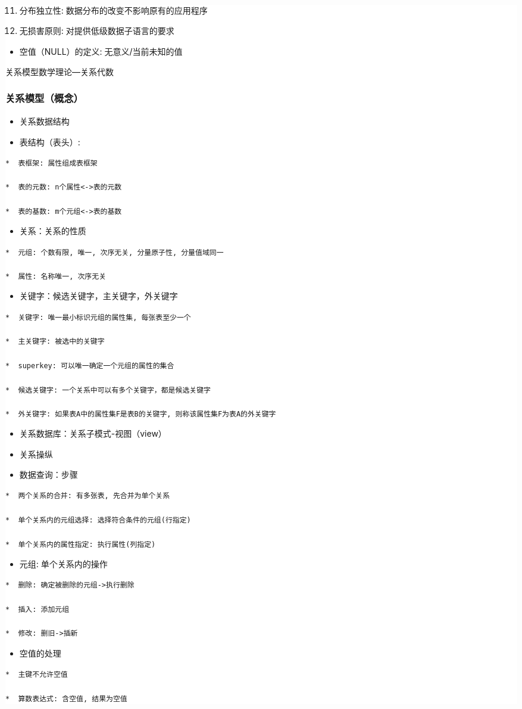   11. 分布独立性: 数据分布的改变不影响原有的应用程序

  12. 无损害原则: 对提供低级数据子语言的要求

*  空值（NULL）的定义: 无意义/当前未知的值

关系模型数学理论—关系代数


### <span id="head10">关系模型（概念）</span>

*  关系数据结构

  *  表结构（表头）:

    *  表框架: 属性组成表框架

    *  表的元数: n个属性<->表的元数

    *  表的基数: m个元组<->表的基数

  *  关系：关系的性质

    *  元组: 个数有限, 唯一, 次序无关, 分量原子性, 分量值域同一

    *  属性: 名称唯一, 次序无关

  *  关键字：候选关键字，主关键字，外关键字

    *  关键字: 唯一最小标识元组的属性集, 每张表至少一个

    *  主关键字: 被选中的关键字

    *  superkey: 可以唯一确定一个元组的属性的集合

    *  候选关键字: 一个关系中可以有多个关键字，都是候选关键字

    *  外关键字: 如果表A中的属性集F是表B的关键字, 则称该属性集F为表A的外关键字

  *  关系数据库：关系子模式-视图（view）

*  关系操纵

  *  数据查询：步骤

    *  两个关系的合并: 有多张表, 先合并为单个关系

    *  单个关系内的元组选择: 选择符合条件的元组(行指定)

    *  单个关系内的属性指定: 执行属性(列指定)

  *  元组: 单个关系内的操作

    *  删除: 确定被删除的元组->执行删除

    *  插入: 添加元组

    *  修改: 删旧->插新

  *  空值的处理

    *  主键不允许空值

    *  算数表达式: 含空值, 结果为空值
